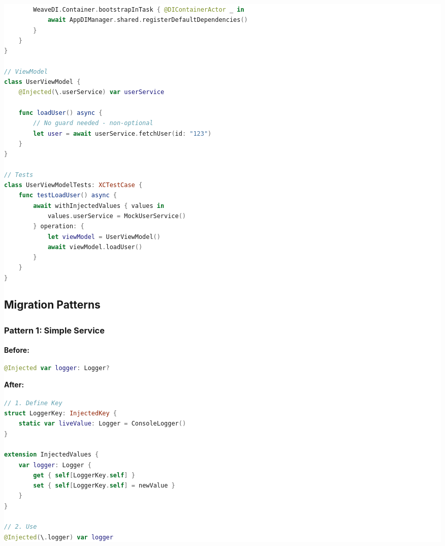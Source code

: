 ```swift
        WeaveDI.Container.bootstrapInTask { @DIContainerActor _ in
            await AppDIManager.shared.registerDefaultDependencies()
        }
    }
}

// ViewModel
class UserViewModel {
    @Injected(\.userService) var userService

    func loadUser() async {
        // No guard needed - non-optional
        let user = await userService.fetchUser(id: "123")
    }
}

// Tests
class UserViewModelTests: XCTestCase {
    func testLoadUser() async {
        await withInjectedValues { values in
            values.userService = MockUserService()
        } operation: {
            let viewModel = UserViewModel()
            await viewModel.loadUser()
        }
    }
}
```

## Migration Patterns

### Pattern 1: Simple Service

**Before:**
```swift
@Injected var logger: Logger?
```

**After:**
```swift
// 1. Define Key
struct LoggerKey: InjectedKey {
    static var liveValue: Logger = ConsoleLogger()
}

extension InjectedValues {
    var logger: Logger {
        get { self[LoggerKey.self] }
        set { self[LoggerKey.self] = newValue }
    }
}

// 2. Use
@Injected(\.logger) var logger
```
